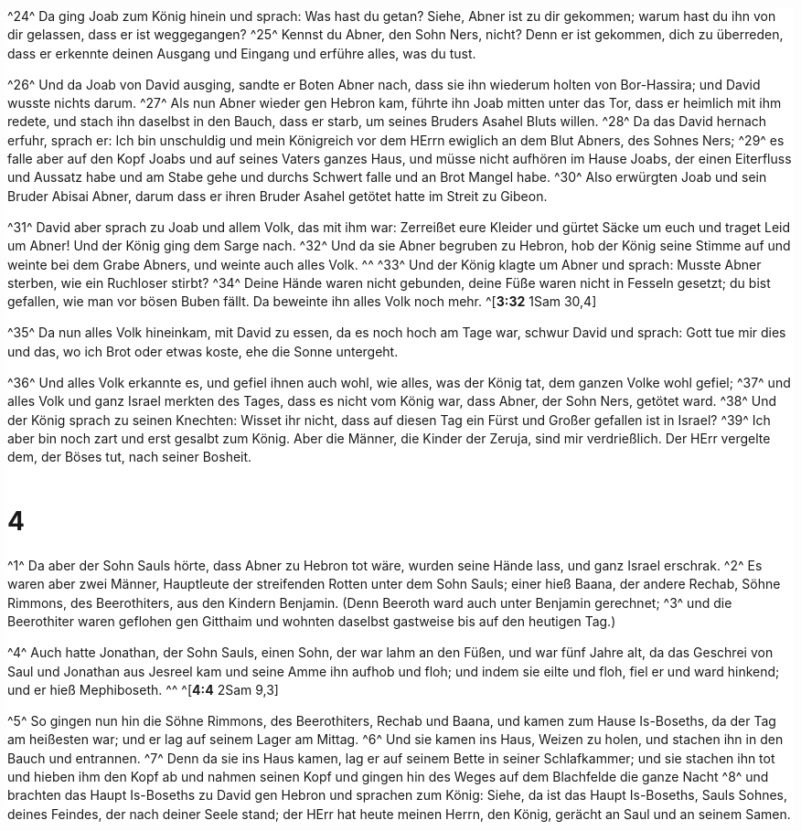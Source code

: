 ^24^ Da ging Joab zum König hinein und sprach: Was hast du getan? Siehe, Abner ist zu dir gekommen; warum hast du ihn von dir gelassen, dass er ist weggegangen? ^25^ Kennst du Abner, den Sohn Ners, nicht? Denn er ist gekommen, dich zu überreden, dass er erkennte deinen Ausgang und Eingang und erführe alles, was du tust. 

^26^ Und da Joab von David ausging, sandte er Boten Abner nach, dass sie ihn wiederum holten von Bor-Hassira; und David wusste nichts darum. ^27^ Als nun Abner wieder gen Hebron kam, führte ihn Joab mitten unter das Tor, dass er heimlich mit ihm redete, und stach ihn daselbst in den Bauch, dass er starb, um seines Bruders Asahel Bluts willen. ^28^ Da das David hernach erfuhr, sprach er: Ich bin unschuldig und mein Königreich vor dem HErrn ewiglich an dem Blut Abners, des Sohnes Ners; ^29^ es falle aber auf den Kopf Joabs und auf seines Vaters ganzes Haus, und müsse nicht aufhören im Hause Joabs, der einen Eiterfluss und Aussatz habe und am Stabe gehe und durchs Schwert falle und an Brot Mangel habe. ^30^ Also erwürgten Joab und sein Bruder Abisai Abner, darum dass er ihren Bruder Asahel getötet hatte im Streit zu Gibeon. 

^31^ David aber sprach zu Joab und allem Volk, das mit ihm war: Zerreißet eure Kleider und gürtet Säcke um euch und traget Leid um Abner! Und der König ging dem Sarge nach. ^32^ Und da sie Abner begruben zu Hebron, hob der König seine Stimme auf und weinte bei dem Grabe Abners, und weinte auch alles Volk. ^^ ^33^ Und der König klagte um Abner und sprach: Musste Abner sterben, wie ein Ruchloser stirbt? ^34^ Deine Hände waren nicht gebunden, deine Füße waren nicht in Fesseln gesetzt; du bist gefallen, wie man vor bösen Buben fällt. Da beweinte ihn alles Volk noch mehr. 
^[**3:32** 1Sam 30,4]

^35^ Da nun alles Volk hineinkam, mit David zu essen, da es noch hoch am Tage war, schwur David und sprach: Gott tue mir dies und das, wo ich Brot oder etwas koste, ehe die Sonne untergeht. 

^36^ Und alles Volk erkannte es, und gefiel ihnen auch wohl, wie alles, was der König tat, dem ganzen Volke wohl gefiel; ^37^ und alles Volk und ganz Israel merkten des Tages, dass es nicht vom König war, dass Abner, der Sohn Ners, getötet ward. ^38^ Und der König sprach zu seinen Knechten: Wisset ihr nicht, dass auf diesen Tag ein Fürst und Großer gefallen ist in Israel? ^39^ Ich aber bin noch zart und erst gesalbt zum König. Aber die Männer, die Kinder der Zeruja, sind mir verdrießlich. Der HErr vergelte dem, der Böses tut, nach seiner Bosheit.
# 4
^1^ Da aber der Sohn Sauls hörte, dass Abner zu Hebron tot wäre, wurden seine Hände lass, und ganz Israel erschrak. ^2^ Es waren aber zwei Männer, Hauptleute der streifenden Rotten unter dem Sohn Sauls; einer hieß Baana, der andere Rechab, Söhne Rimmons, des Beerothiters, aus den Kindern Benjamin. (Denn Beeroth ward auch unter Benjamin gerechnet; ^3^ und die Beerothiter waren geflohen gen Gitthaim und wohnten daselbst gastweise bis auf den heutigen Tag.) 

^4^ Auch hatte Jonathan, der Sohn Sauls, einen Sohn, der war lahm an den Füßen, und war fünf Jahre alt, da das Geschrei von Saul und Jonathan aus Jesreel kam und seine Amme ihn aufhob und floh; und indem sie eilte und floh, fiel er und ward hinkend; und er hieß Mephiboseth. ^^ 
^[**4:4** 2Sam 9,3]

^5^ So gingen nun hin die Söhne Rimmons, des Beerothiters, Rechab und Baana, und kamen zum Hause Is-Boseths, da der Tag am heißesten war; und er lag auf seinem Lager am Mittag. ^6^ Und sie kamen ins Haus, Weizen zu holen, und stachen ihn in den Bauch und entrannen. ^7^ Denn da sie ins Haus kamen, lag er auf seinem Bette in seiner Schlafkammer; und sie stachen ihn tot und hieben ihm den Kopf ab und nahmen seinen Kopf und gingen hin des Weges auf dem Blachfelde die ganze Nacht ^8^ und brachten das Haupt Is-Boseths zu David gen Hebron und sprachen zum König: Siehe, da ist das Haupt Is-Boseths, Sauls Sohnes, deines Feindes, der nach deiner Seele stand; der HErr hat heute meinen Herrn, den König, gerächt an Saul und an seinem Samen. 
